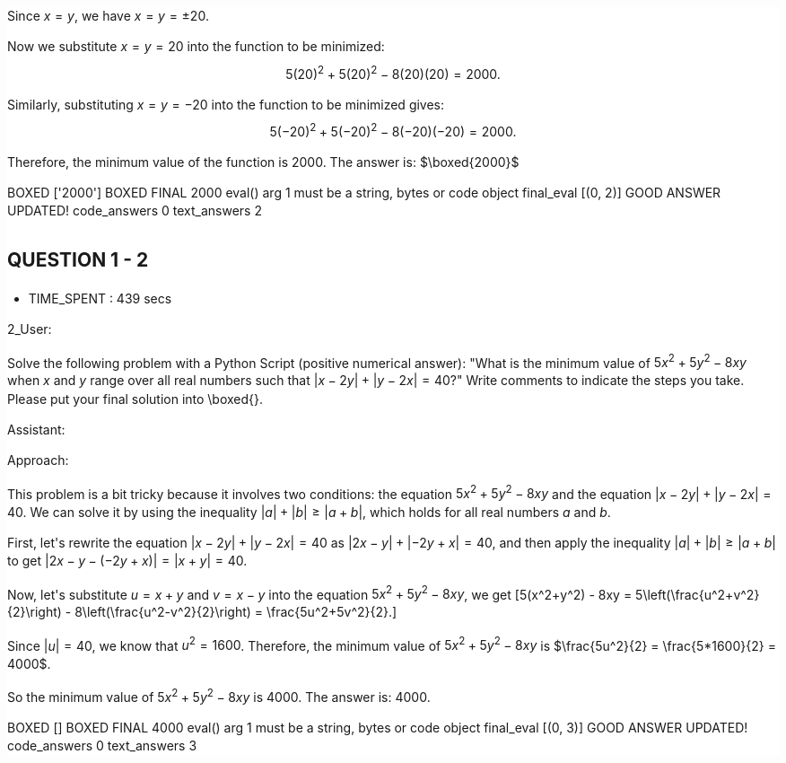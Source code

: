 Since $x = y$, we have $x = y = \pm 20$.

Now we substitute $x = y = 20$ into the function to be minimized:
$$5(20)^2 + 5(20)^2 - 8(20)(20) = 2000.$$

Similarly, substituting $x = y = -20$ into the function to be minimized gives:
$$5(-20)^2 + 5(-20)^2 - 8(-20)(-20) = 2000.$$

Therefore, the minimum value of the function is 2000. The answer is: $\boxed{2000}$

BOXED ['2000']
BOXED FINAL 2000
eval() arg 1 must be a string, bytes or code object final_eval
[(0, 2)]
GOOD ANSWER UPDATED!
code_answers 0 text_answers 2



## QUESTION 1 - 2 
- TIME_SPENT : 439 secs

2_User:

Solve the following problem with a Python Script (positive numerical answer):
"What is the minimum value of $5x^2+5y^2-8xy$ when $x$ and $y$ range over all real numbers such that $|x-2y| + |y-2x| = 40$?"
Write comments to indicate the steps you take. Please put your final solution into \boxed{}.

Assistant:

Approach:


This problem is a bit tricky because it involves two conditions: the equation $5x^2+5y^2-8xy$ and the equation $|x-2y| + |y-2x| = 40$. We can solve it by using the inequality $|a| + |b| \geq |a+b|$, which holds for all real numbers $a$ and $b$.

First, let's rewrite the equation $|x-2y| + |y-2x| = 40$ as $|2x-y| + |-2y+x| = 40$, and then apply the inequality $|a| + |b| \geq |a+b|$ to get $|2x-y - (-2y+x)| = |x+y| = 40$.

Now, let's substitute $u = x+y$ and $v = x-y$ into the equation $5x^2+5y^2-8xy$, we get
\[5(x^2+y^2) - 8xy = 5\left(\frac{u^2+v^2}{2}\right) - 8\left(\frac{u^2-v^2}{2}\right) = \frac{5u^2+5v^2}{2}.\]

Since $|u| = 40$, we know that $u^2 = 1600$. Therefore, the minimum value of $5x^2+5y^2-8xy$ is $\frac{5u^2}{2} = \frac{5*1600}{2} = 4000$.

So the minimum value of $5x^2+5y^2-8xy$ is 4000. The answer is: $4000$.

BOXED []
BOXED FINAL 4000
eval() arg 1 must be a string, bytes or code object final_eval
[(0, 3)]
GOOD ANSWER UPDATED!
code_answers 0 text_answers 3


